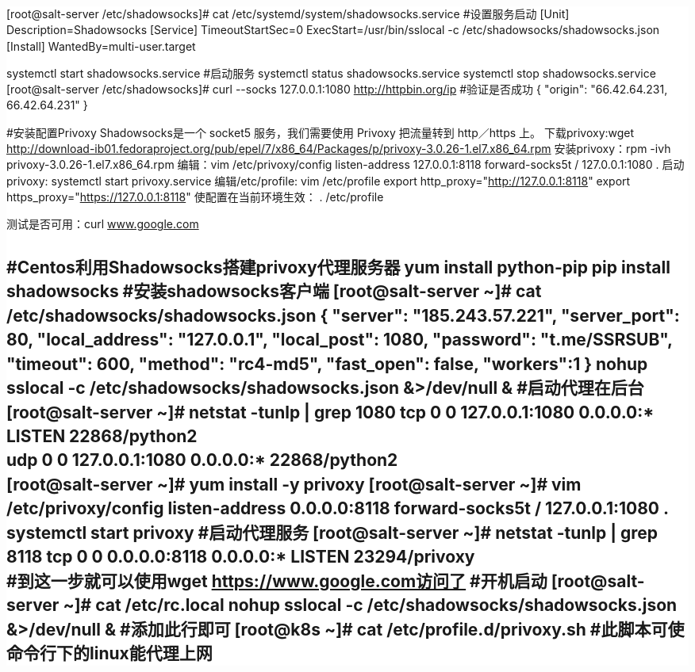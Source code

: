 [root@salt-server /etc/shadowsocks]# cat /etc/systemd/system/shadowsocks.service #设置服务启动
[Unit]
Description=Shadowsocks
[Service]
TimeoutStartSec=0
ExecStart=/usr/bin/sslocal -c /etc/shadowsocks/shadowsocks.json
[Install]
WantedBy=multi-user.target

systemctl start shadowsocks.service #启动服务
systemctl status shadowsocks.service
systemctl stop shadowsocks.service
[root@salt-server /etc/shadowsocks]# curl --socks 127.0.0.1:1080 http://httpbin.org/ip #验证是否成功
{
  "origin": "66.42.64.231, 66.42.64.231"
}

#安装配置Privoxy
Shadowsocks是一个 socket5 服务，我们需要使用 Privoxy 把流量转到 http／https 上。
下载privoxy:wget http://download-ib01.fedoraproject.org/pub/epel/7/x86_64/Packages/p/privoxy-3.0.26-1.el7.x86_64.rpm
安装privoxy：rpm -ivh privoxy-3.0.26-1.el7.x86_64.rpm
编辑：vim /etc/privoxy/config
listen-address  127.0.0.1:8118
forward-socks5t   /               127.0.0.1:1080 .
启动privoxy: systemctl start privoxy.service
编辑/etc/profile:  vim /etc/profile
export http_proxy="http://127.0.0.1:8118"
export https_proxy="https://127.0.0.1:8118"
使配置在当前环境生效： . /etc/profile

测试是否可用：curl www.google.com


#Centos利用Shadowsocks搭建privoxy代理服务器
yum install python-pip
pip install shadowsocks #安装shadowsocks客户端
[root@salt-server ~]# cat /etc/shadowsocks/shadowsocks.json 
{
  "server": "185.243.57.221",
  "server_port": 80,
  "local_address": "127.0.0.1",
  "local_post": 1080,
  "password": "t.me/SSRSUB",
  "timeout": 600,
  "method": "rc4-md5",
  "fast_open": false,
  "workers":1
}
nohup sslocal -c /etc/shadowsocks/shadowsocks.json &>/dev/null & #启动代理在后台
[root@salt-server ~]# netstat -tunlp | grep 1080
tcp        0      0 127.0.0.1:1080          0.0.0.0:*               LISTEN      22868/python2       
udp        0      0 127.0.0.1:1080          0.0.0.0:*                           22868/python2       
[root@salt-server ~]# yum install -y privoxy
[root@salt-server ~]# vim /etc/privoxy/config 
listen-address  0.0.0.0:8118
         forward-socks5t   /               127.0.0.1:1080 .
systemctl start privoxy #启动代理服务
[root@salt-server ~]# netstat -tunlp | grep 8118
tcp        0      0 0.0.0.0:8118            0.0.0.0:*               LISTEN      23294/privoxy      
#到这一步就可以使用wget https://www.google.com访问了
#开机启动
[root@salt-server ~]# cat /etc/rc.local 
nohup sslocal -c /etc/shadowsocks/shadowsocks.json &>/dev/null & #添加此行即可
[root@k8s ~]# cat /etc/profile.d/privoxy.sh  #此脚本可使命令行下的linux能代理上网
------------